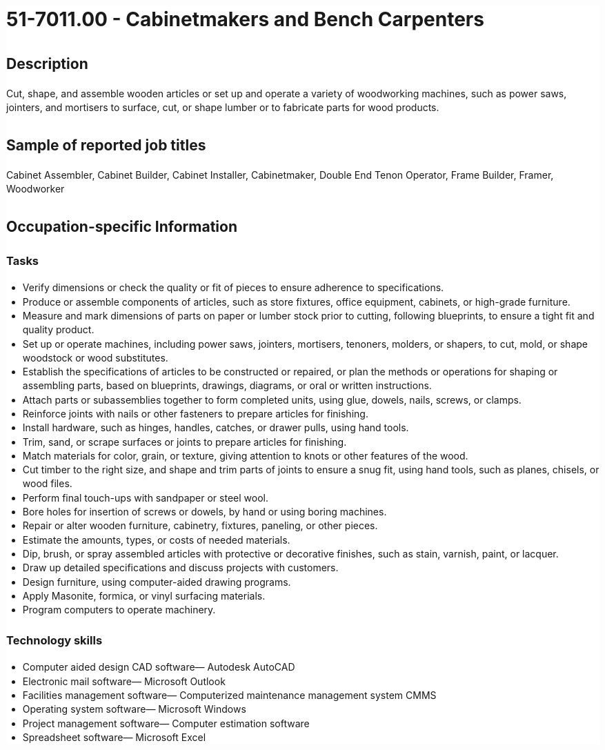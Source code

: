 # 51-7011.00 - Cabinetmakers and Bench Carpenters

## Description
Cut, shape, and assemble wooden articles or set up and operate a variety of woodworking machines, such as power saws, jointers, and mortisers to surface, cut, or shape lumber or to fabricate parts for wood products.

## Sample of reported job titles
Cabinet Assembler, Cabinet Builder, Cabinet Installer, Cabinetmaker, Double End Tenon Operator, Frame Builder, Framer, Woodworker

## Occupation-specific Information
### Tasks
- Verify dimensions or check the quality or fit of pieces to ensure adherence to specifications.
- Produce or assemble components of articles, such as store fixtures, office equipment, cabinets, or high-grade furniture.
- Measure and mark dimensions of parts on paper or lumber stock prior to cutting, following blueprints, to ensure a tight fit and quality product.
- Set up or operate machines, including power saws, jointers, mortisers, tenoners, molders, or shapers, to cut, mold, or shape woodstock or wood substitutes.
- Establish the specifications of articles to be constructed or repaired, or plan the methods or operations for shaping or assembling parts, based on blueprints, drawings, diagrams, or oral or written instructions.
- Attach parts or subassemblies together to form completed units, using glue, dowels, nails, screws, or clamps.
- Reinforce joints with nails or other fasteners to prepare articles for finishing.
- Install hardware, such as hinges, handles, catches, or drawer pulls, using hand tools.
- Trim, sand, or scrape surfaces or joints to prepare articles for finishing.
- Match materials for color, grain, or texture, giving attention to knots or other features of the wood.
- Cut timber to the right size, and shape and trim parts of joints to ensure a snug fit, using hand tools, such as planes, chisels, or wood files.
- Perform final touch-ups with sandpaper or steel wool.
- Bore holes for insertion of screws or dowels, by hand or using boring machines.
- Repair or alter wooden furniture, cabinetry, fixtures, paneling, or other pieces.
- Estimate the amounts, types, or costs of needed materials.
- Dip, brush, or spray assembled articles with protective or decorative finishes, such as stain, varnish, paint, or lacquer.
- Draw up detailed specifications and discuss projects with customers.
- Design furniture, using computer-aided drawing programs.
- Apply Masonite, formica, or vinyl surfacing materials.
- Program computers to operate machinery.

### Technology skills
- Computer aided design CAD software— Autodesk AutoCAD
- Electronic mail software— Microsoft Outlook
- Facilities management software— Computerized maintenance management system CMMS
- Operating system software— Microsoft Windows
- Project management software— Computer estimation software
- Spreadsheet software— Microsoft Excel
